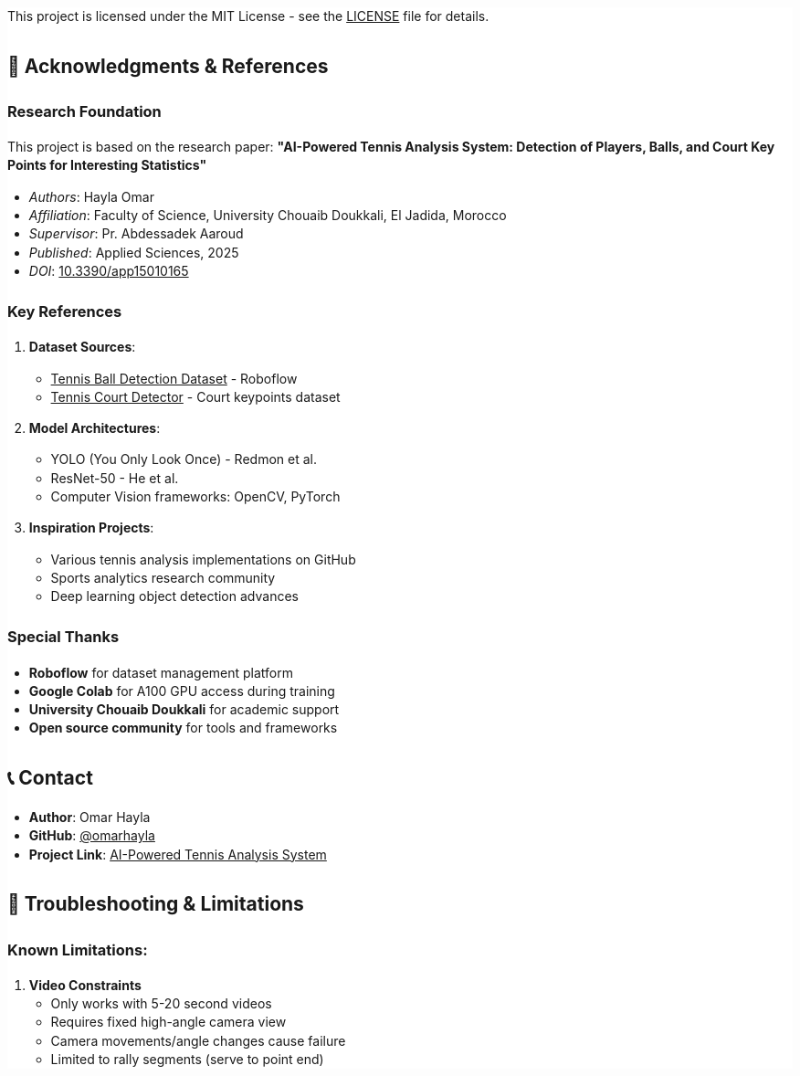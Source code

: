 This project is licensed under the MIT License - see the [LICENSE](LICENSE) file for details.

## 🙏 Acknowledgments & References

### Research Foundation
This project is based on the research paper:
**"AI-Powered Tennis Analysis System: Detection of Players, Balls, and Court Key Points for Interesting Statistics"**
- *Authors*: Hayla Omar
- *Affiliation*: Faculty of Science, University Chouaib Doukkali, El Jadida, Morocco
- *Supervisor*: Pr. Abdessadek Aaroud
- *Published*: Applied Sciences, 2025
- *DOI*: [10.3390/app15010165](https://www.mdpi.com/2076-3417/15/1/165)

### Key References
1. **Dataset Sources**:
   - [Tennis Ball Detection Dataset](https://universe.roboflow.com/virendhanwani/tennis-ball-detection) - Roboflow
   - [Tennis Court Detector](https://github.com/yastrebksv/TennisCourtDetector) - Court keypoints dataset

2. **Model Architectures**:
   - YOLO (You Only Look Once) - Redmon et al.
   - ResNet-50 - He et al.
   - Computer Vision frameworks: OpenCV, PyTorch

3. **Inspiration Projects**:
   - Various tennis analysis implementations on GitHub
   - Sports analytics research community
   - Deep learning object detection advances

### Special Thanks
- **Roboflow** for dataset management platform
- **Google Colab** for A100 GPU access during training
- **University Chouaib Doukkali** for academic support
- **Open source community** for tools and frameworks

## 📞 Contact

- **Author**: Omar Hayla
- **GitHub**: [@omarhayla](https://github.com/omarhayla)
- **Project Link**: [AI-Powered Tennis Analysis System](https://github.com/omarhayla/AI-Powered-Tennis-Analysis-System-Detection-of-Players-Balls-and-Court-Key-Points-)

## 🔧 Troubleshooting & Limitations

### Known Limitations:

1. **Video Constraints**
   - Only works with 5-20 second videos
   - Requires fixed high-angle camera view
   - Camera movements/angle changes cause failure
   - Limited to rally segments (serve to point end)
